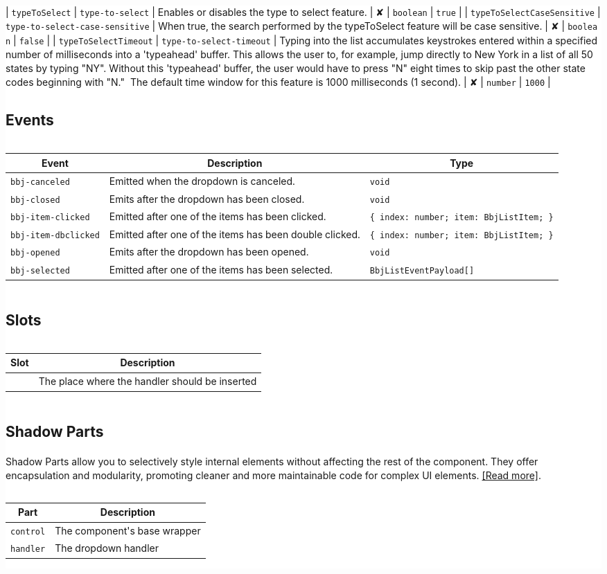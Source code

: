 | ``typeToSelect``              | ``type-to-select``                | Enables or disables the type to select feature.                                                                                                                                                                                                                                                                                                                                                                                                                              | &#x2718; | ``boolean``                                                                                                                                                            | ``true``           |
| ``typeToSelectCaseSensitive`` | ``type-to-select-case-sensitive`` | When true, the search performed by the typeToSelect feature will be case sensitive.                                                                                                                                                                                                                                                                                                                                                                                          | &#x2718; | ``boolean``                                                                                                                                                            | ``false``          |
| ``typeToSelectTimeout``       | ``type-to-select-timeout``        | Typing into the list accumulates keystrokes entered within a specified number of milliseconds into a 'typeahead'&nbsp;buffer. This allows the user to, for example, jump directly to New York in a list of all 50 states&nbsp;by typing "NY". Without this 'typeahead' buffer, the user would have to press "N" eight times to skip&nbsp;past the other state codes beginning with "N."&nbsp;&nbsp;The default time window for this feature is 1000 milliseconds (1 second). | &#x2718; | ``number``                                                                                                                                                             | ``1000``           |


</div>

## Events

<div style="overflow-x: auto;">

| Event                  | Description                                             | Type                                      |
| ---------------------- | ------------------------------------------------------- | ----------------------------------------- |
| ``bbj-canceled``       | Emitted when the dropdown is canceled.                  | ``void``                                  |
| ``bbj-closed``         | Emits after the dropdown has been closed.               | ``void``                                  |
| ``bbj-item-clicked``   | Emitted after one of the items has been clicked.        | ``{ index: number; item: BbjListItem; }`` |
| ``bbj-item-dbclicked`` | Emitted after one of the items has been double clicked. | ``{ index: number; item: BbjListItem; }`` |
| ``bbj-opened``         | Emits after the dropdown has been opened.               | ``void``                                  |
| ``bbj-selected``       | Emitted after one of the items has been selected.       | ``BbjListEventPayload[]``                 |


</div>

## Slots

<div style="overflow-x: auto;">

| Slot  | Description                                    |
| ----- | ---------------------------------------------- |
|       | The place where the handler should be inserted |


</div>

## Shadow Parts


Shadow Parts allow you to selectively style internal elements without affecting the rest of the component.
They offer encapsulation and modularity, promoting cleaner and more maintainable code for complex UI elements. [[Read more]](theme-engine/css-shadow-parts).
<div style="overflow-x: auto;">

| Part        | Description                  |
| ----------- | ---------------------------- |
| ``control`` | The component's base wrapper |
| ``handler`` | The dropdown handler         |
